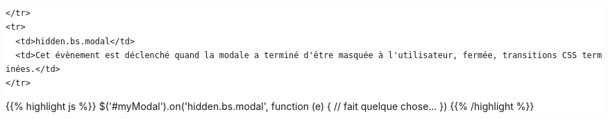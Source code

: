    </tr>
    <tr>
      <td>hidden.bs.modal</td>
      <td>Cet évènement est déclenché quand la modale a terminé d'être masquée à l'utilisateur, fermée, transitions CSS terminées.</td>
    </tr>
  </tbody>
</table>

{{% highlight js %}}
$('#myModal').on('hidden.bs.modal', function (e) {
  // fait quelque chose...
})
{{% /highlight %}}
